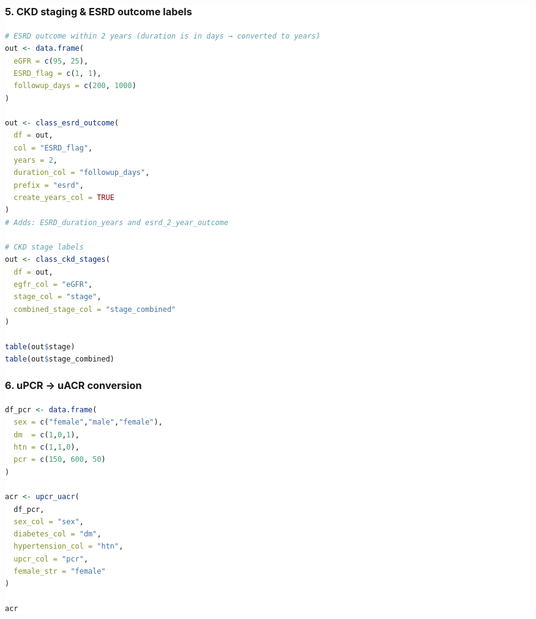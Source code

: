 ### 5. CKD staging & ESRD outcome labels

```r
# ESRD outcome within 2 years (duration is in days → converted to years)
out <- data.frame(
  eGFR = c(95, 25),
  ESRD_flag = c(1, 1),
  followup_days = c(200, 1000)
)

out <- class_esrd_outcome(
  df = out,
  col = "ESRD_flag",
  years = 2,
  duration_col = "followup_days",
  prefix = "esrd",
  create_years_col = TRUE
)
# Adds: ESRD_duration_years and esrd_2_year_outcome

# CKD stage labels
out <- class_ckd_stages(
  df = out,
  egfr_col = "eGFR",
  stage_col = "stage",
  combined_stage_col = "stage_combined"
)

table(out$stage)
table(out$stage_combined)
```

### 6. uPCR → uACR conversion

```r
df_pcr <- data.frame(
  sex = c("female","male","female"),
  dm  = c(1,0,1),
  htn = c(1,1,0),
  pcr = c(150, 600, 50)
)

acr <- upcr_uacr(
  df_pcr,
  sex_col = "sex",
  diabetes_col = "dm",
  hypertension_col = "htn",
  upcr_col = "pcr",
  female_str = "female"
)

acr
```
